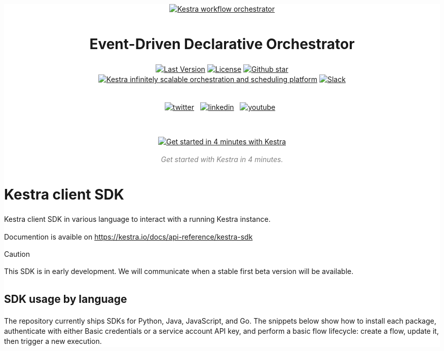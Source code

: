 <p align="center">
  <a href="https://www.kestra.io">
    <img src="https://kestra.io/banner.png"  alt="Kestra workflow orchestrator" />
  </a>
</p>

<h1 align="center" style="border-bottom: none">
    Event-Driven Declarative Orchestrator
</h1>

<div align="center">
 <a href="https://github.com/kestra-io/kestra/releases"><img src="https://img.shields.io/github/tag-pre/kestra-io/kestra.svg?color=blueviolet" alt="Last Version" /></a>
  <a href="https://github.com/kestra-io/kestra/blob/develop/LICENSE"><img src="https://img.shields.io/github/license/kestra-io/kestra?color=blueviolet" alt="License" /></a>
  <a href="https://github.com/kestra-io/kestra/stargazers"><img src="https://img.shields.io/github/stars/kestra-io/kestra?color=blueviolet&logo=github" alt="Github star" /></a> <br>
<a href="https://kestra.io"><img src="https://img.shields.io/badge/Website-kestra.io-192A4E?color=blueviolet" alt="Kestra infinitely scalable orchestration and scheduling platform"></a>
<a href="https://kestra.io/slack"><img src="https://img.shields.io/badge/Slack-Join%20Community-blueviolet?logo=slack" alt="Slack"></a>
</div>

<br />

<p align="center">
    <a href="https://twitter.com/kestra_io"><img height="25" src="https://kestra.io/twitter.svg" alt="twitter" /></a> &nbsp;
    <a href="https://www.linkedin.com/company/kestra/"><img height="25" src="https://kestra.io/linkedin.svg" alt="linkedin" /></a> &nbsp;
<a href="https://www.youtube.com/@kestra-io"><img height="25" src="https://kestra.io/youtube.svg" alt="youtube" /></a> &nbsp;
</p>

<br />
<p align="center">
    <a href="https://go.kestra.io/video/product-overview" target="_blank">
        <img src="https://kestra.io/startvideo.png" alt="Get started in 4 minutes with Kestra" width="640px" />
    </a>
</p>
<p align="center" style="color:grey;"><i>Get started with Kestra in 4 minutes.</i></p>


# Kestra client SDK

Kestra client SDK in various language to interact with a running Kestra instance.

Documention is avaible on https://kestra.io/docs/api-reference/kestra-sdk

> [!CAUTION]
> This SDK is in early development. We will communicate when a stable first beta version will be available.

## SDK usage by language

The repository currently ships SDKs for Python, Java, JavaScript, and Go. The snippets below show how to install each package, authenticate with either Basic credentials or a service account API key, and perform a basic flow lifecycle: create a flow, update it, then trigger a new execution.
